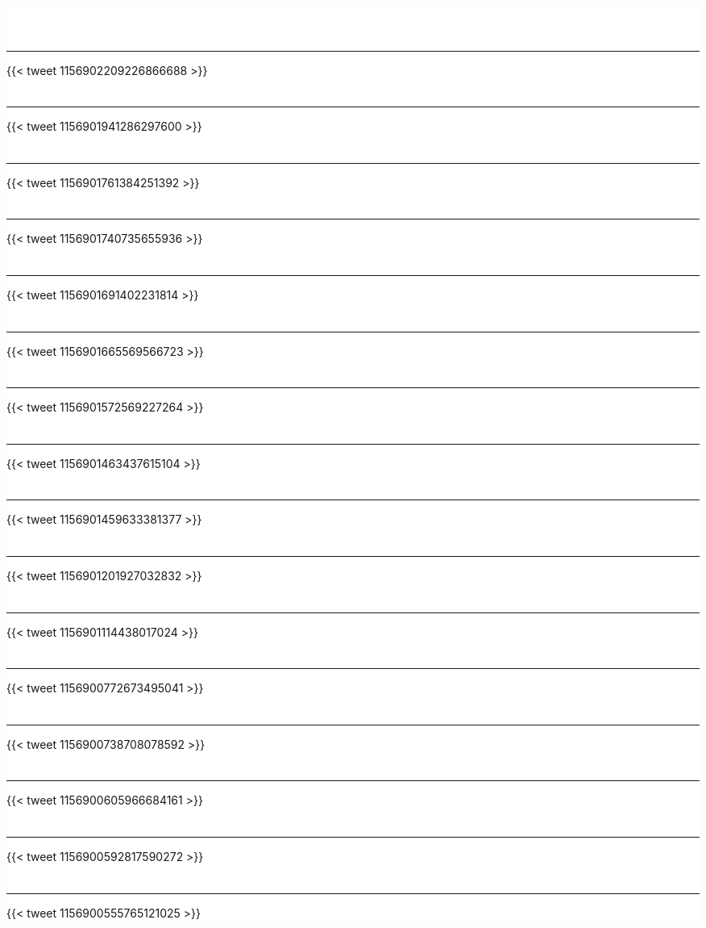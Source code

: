 <br>
<br>
<hr>
{{< tweet 1156902209226866688 >}}
<br>
<br>
<hr>
{{< tweet 1156901941286297600 >}}
<br>
<br>
<hr>
{{< tweet 1156901761384251392 >}}
<br>
<br>
<hr>
{{< tweet 1156901740735655936 >}}
<br>
<br>
<hr>
{{< tweet 1156901691402231814 >}}
<br>
<br>
<hr>
{{< tweet 1156901665569566723 >}}
<br>
<br>
<hr>
{{< tweet 1156901572569227264 >}}
<br>
<br>
<hr>
{{< tweet 1156901463437615104 >}}
<br>
<br>
<hr>
{{< tweet 1156901459633381377 >}}
<br>
<br>
<hr>
{{< tweet 1156901201927032832 >}}
<br>
<br>
<hr>
{{< tweet 1156901114438017024 >}}
<br>
<br>
<hr>
{{< tweet 1156900772673495041 >}}
<br>
<br>
<hr>
{{< tweet 1156900738708078592 >}}
<br>
<br>
<hr>
{{< tweet 1156900605966684161 >}}
<br>
<br>
<hr>
{{< tweet 1156900592817590272 >}}
<br>
<br>
<hr>
{{< tweet 1156900555765121025 >}}